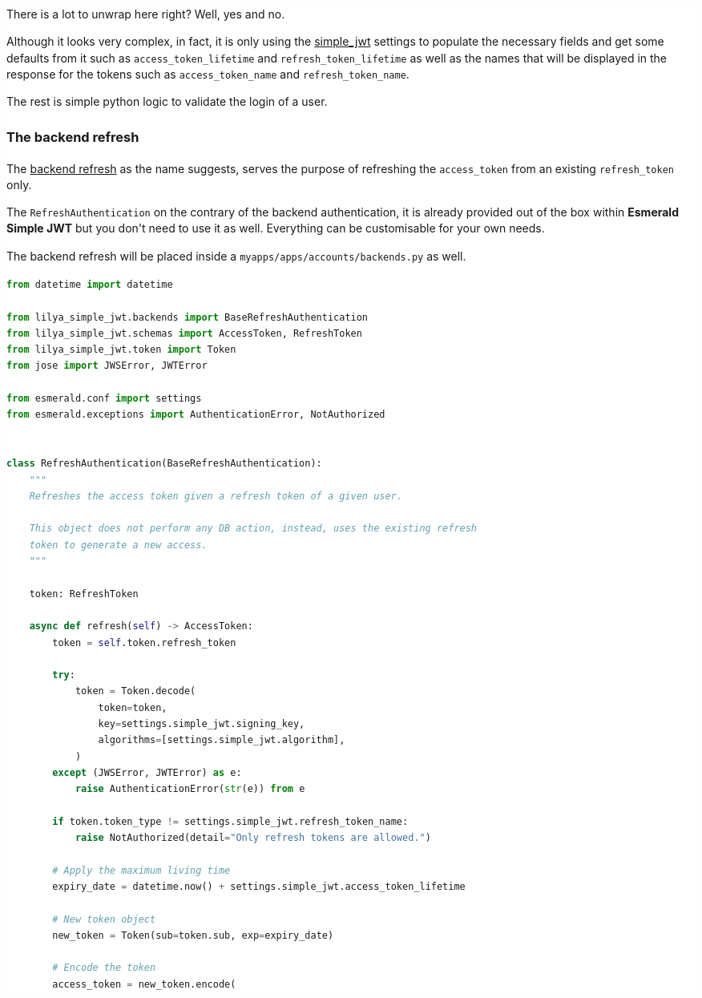 There is a lot to unwrap here right? Well, yes and no.

Although it looks very complex, in fact, it
is only using the [simple_jwt](./simple-jwt.md) settings to populate the necessary fields and get
some defaults from it such as `access_token_lifetime` and `refresh_token_lifetime` as well as
the names that will be displayed in the response for the tokens such as `access_token_name` and
`refresh_token_name`.

The rest is simple python logic to validate the login of a user.

### The backend refresh

The [backend refresh](./backends.md#backend-refresh) as the name suggests, serves the purpose of
refreshing the `access_token` from an existing `refresh_token` only.

The `RefreshAuthentication` on the contrary of the backend authentication, it is already provided
out of the box within **Esmerald Simple JWT** but you don't need to use it as well. Everything
can be customisable for your own needs.

The backend refresh will be placed inside a `myapps/apps/accounts/backends.py` as well.

```python title="myapp/apps/accounts/backends.py"
from datetime import datetime

from lilya_simple_jwt.backends import BaseRefreshAuthentication
from lilya_simple_jwt.schemas import AccessToken, RefreshToken
from lilya_simple_jwt.token import Token
from jose import JWSError, JWTError

from esmerald.conf import settings
from esmerald.exceptions import AuthenticationError, NotAuthorized


class RefreshAuthentication(BaseRefreshAuthentication):
    """
    Refreshes the access token given a refresh token of a given user.

    This object does not perform any DB action, instead, uses the existing refresh
    token to generate a new access.
    """

    token: RefreshToken

    async def refresh(self) -> AccessToken:
        token = self.token.refresh_token

        try:
            token = Token.decode(
                token=token,
                key=settings.simple_jwt.signing_key,
                algorithms=[settings.simple_jwt.algorithm],
            )
        except (JWSError, JWTError) as e:
            raise AuthenticationError(str(e)) from e

        if token.token_type != settings.simple_jwt.refresh_token_name:
            raise NotAuthorized(detail="Only refresh tokens are allowed.")

        # Apply the maximum living time
        expiry_date = datetime.now() + settings.simple_jwt.access_token_lifetime

        # New token object
        new_token = Token(sub=token.sub, exp=expiry_date)

        # Encode the token
        access_token = new_token.encode(
```